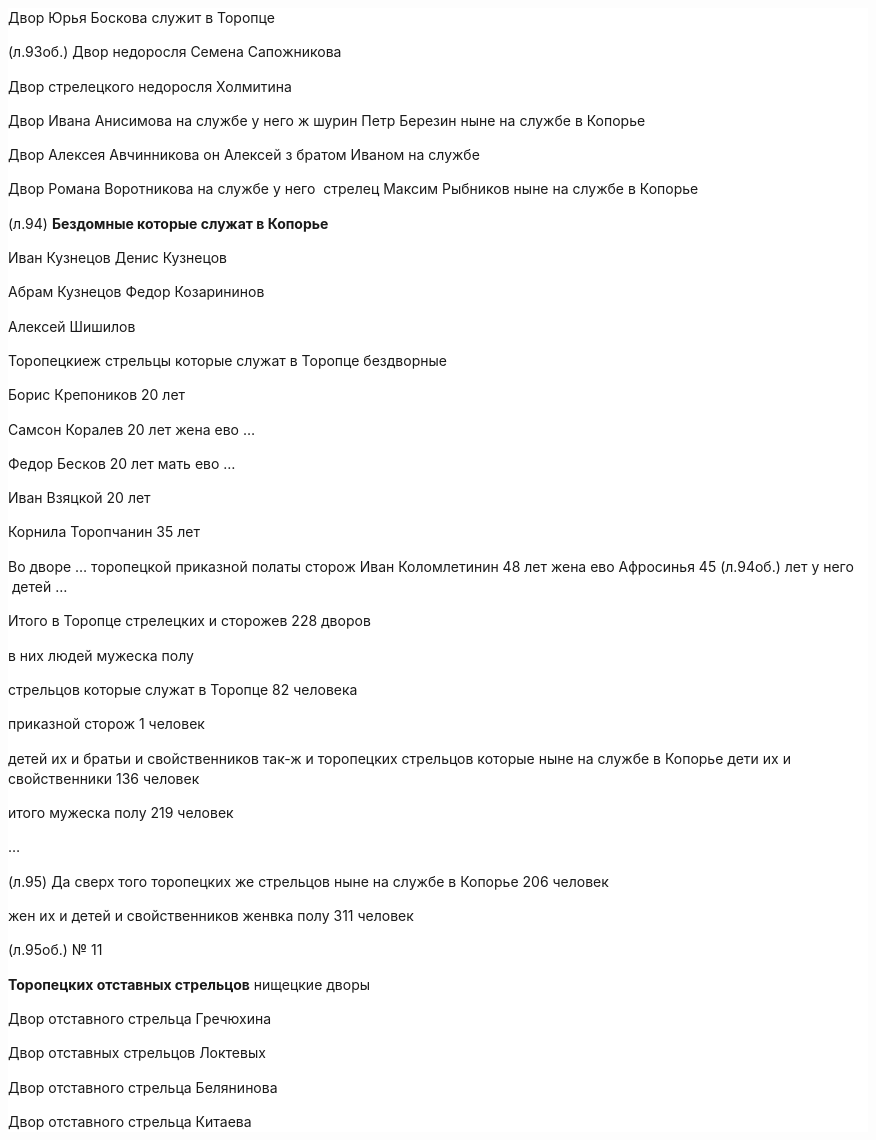 Двор Юрья Боскова служит в Торопце

(л.93об.) Двор недоросля Семена Сапожникова

Двор стрелецкого недоросля Холмитина

Двор Ивана Анисимова на службе у него ж шурин Петр Березин ныне на службе в Копорье

Двор Алексея Авчинникова он Алексей з братом Иваном на службе

Двор Романа Воротникова на службе у него  стрелец Максим Рыбников ныне на службе в Копорье

(л.94) **Бездомные которые служат в Копорье**

Иван Кузнецов Денис Кузнецов

Абрам Кузнецов Федор Козарининов

Алексей Шишилов

Торопецкиеж стрельцы которые служат в Торопце бездворные

Борис Крепоников 20 лет

Самсон Коралев 20 лет жена ево …

Федор Бесков 20 лет мать ево …

Иван Взяцкой 20 лет

Корнила Торопчанин 35 лет

Во дворе … торопецкой приказной полаты сторож Иван Коломлетинин 48 лет жена ево Афросинья 45 (л.94об.) лет у него  детей …

Итого в Торопце стрелецких и сторожев 228 дворов

в них людей мужеска полу

стрельцов которые служат в Торопце 82 человека

приказной сторож 1 человек

детей их и братьи и свойственников так-ж и торопецких стрельцов которые ныне на службе в Копорье дети их и свойственники 136 человек

итого мужеска полу 219 человек

…

(л.95) Да сверх того торопецких же стрельцов ныне на службе в Копорье 206 человек

жен их и детей и свойственников женвка полу 311 человек

(л.95об.) № 11

**Торопецких отставных стрельцов** нищецкие дворы

Двор отставного стрельца Гречюхина

Двор отставных стрельцов Локтевых

Двор отставного стрельца Белянинова

Двор отставного стрельца Китаева
